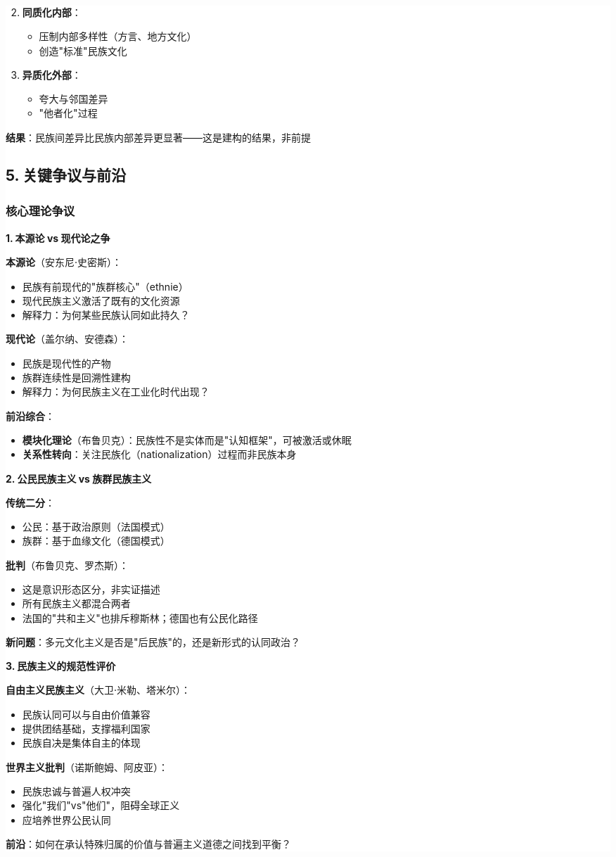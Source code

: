 2. **同质化内部**：
   - 压制内部多样性（方言、地方文化）
   - 创造"标准"民族文化

3. **异质化外部**：
   - 夸大与邻国差异
   - "他者化"过程

**结果**：民族间差异比民族内部差异更显著——这是建构的结果，非前提

## 5. 关键争议与前沿

### 核心理论争议

**1. 本源论 vs 现代论之争**

**本源论**（安东尼·史密斯）：
- 民族有前现代的"族群核心"（ethnie）
- 现代民族主义激活了既有的文化资源
- 解释力：为何某些民族认同如此持久？

**现代论**（盖尔纳、安德森）：
- 民族是现代性的产物
- 族群连续性是回溯性建构
- 解释力：为何民族主义在工业化时代出现？

**前沿综合**：
- **模块化理论**（布鲁贝克）：民族性不是实体而是"认知框架"，可被激活或休眠
- **关系性转向**：关注民族化（nationalization）过程而非民族本身

**2. 公民民族主义 vs 族群民族主义**

**传统二分**：
- 公民：基于政治原则（法国模式）
- 族群：基于血缘文化（德国模式）

**批判**（布鲁贝克、罗杰斯）：
- 这是意识形态区分，非实证描述
- 所有民族主义都混合两者
- 法国的"共和主义"也排斥穆斯林；德国也有公民化路径

**新问题**：多元文化主义是否是"后民族"的，还是新形式的认同政治？

**3. 民族主义的规范性评价**

**自由主义民族主义**（大卫·米勒、塔米尔）：
- 民族认同可以与自由价值兼容
- 提供团结基础，支撑福利国家
- 民族自决是集体自主的体现

**世界主义批判**（诺斯鲍姆、阿皮亚）：
- 民族忠诚与普遍人权冲突
- 强化"我们"vs"他们"，阻碍全球正义
- 应培养世界公民认同

**前沿**：如何在承认特殊归属的价值与普遍主义道德之间找到平衡？
